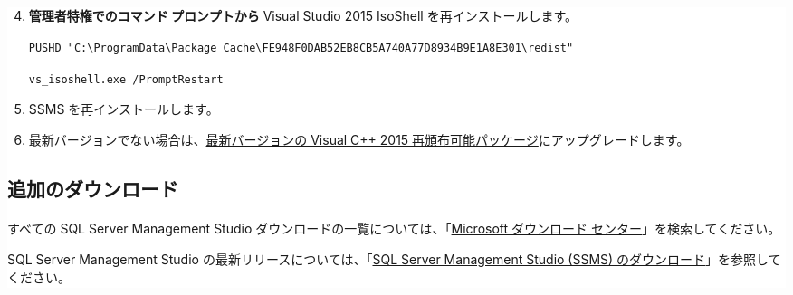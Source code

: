 4. **管理者特権でのコマンド プロンプトから** Visual Studio 2015 IsoShell を再インストールします。  

    ```PUSHD "C:\ProgramData\Package Cache\FE948F0DAB52EB8CB5A740A77D8934B9E1A8E301\redist"```  

    ```vs_isoshell.exe /PromptRestart```

5. SSMS を再インストールします。

6. 最新バージョンでない場合は、[最新バージョンの Visual C++ 2015 再頒布可能パッケージ](https://support.microsoft.com/help/2977003/the-latest-supported-visual-c-downloads)にアップグレードします。

## <a name="additional-downloads"></a>追加のダウンロード

すべての SQL Server Management Studio ダウンロードの一覧については、「[Microsoft ダウンロード センター](https://www.microsoft.com/download/search.aspx?q=sql%20server%20management%20studio&p=0&r=10&t=&s=Relevancy~Descending)」を検索してください。  
  
SQL Server Management Studio の最新リリースについては、「[SQL Server Management Studio &#40;SSMS&#41; のダウンロード](../ssms/download-sql-server-management-studio-ssms.md)」を参照してください。  
